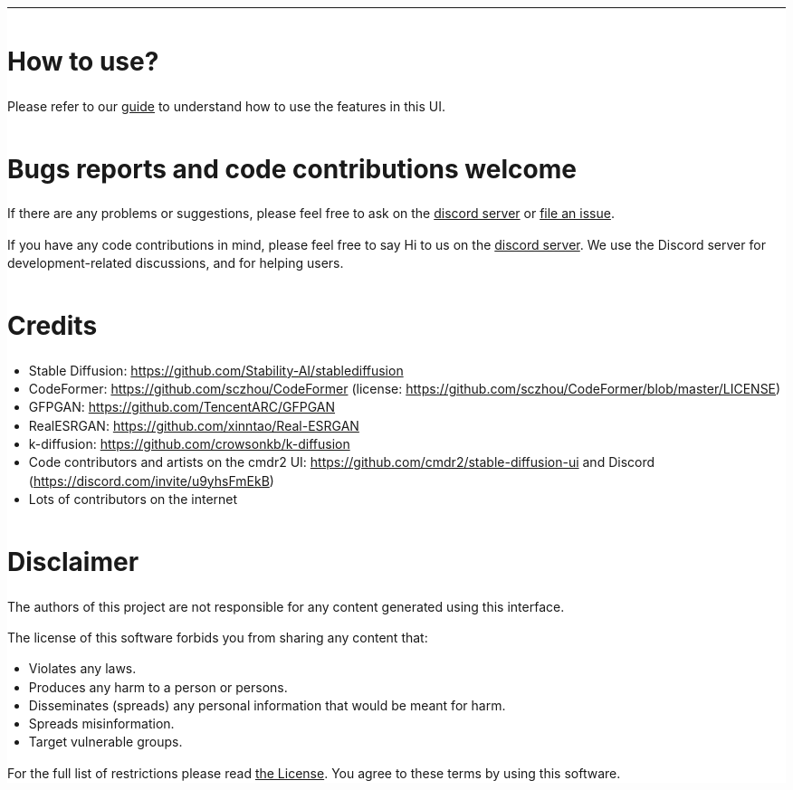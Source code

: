 
----

# How to use?
Please refer to our [guide](https://github.com/easydiffusion/easydiffusion/wiki/How-to-Use) to understand how to use the features in this UI.

# Bugs reports and code contributions welcome
If there are any problems or suggestions, please feel free to ask on the [discord server](https://discord.com/invite/u9yhsFmEkB) or [file an issue](https://github.com/easydiffusion/easydiffusion/issues).

If you have any code contributions in mind, please feel free to say Hi to us on the [discord server](https://discord.com/invite/u9yhsFmEkB). We use the Discord server for development-related discussions, and for helping users.

# Credits
* Stable Diffusion: https://github.com/Stability-AI/stablediffusion
* CodeFormer: https://github.com/sczhou/CodeFormer (license: https://github.com/sczhou/CodeFormer/blob/master/LICENSE)
* GFPGAN: https://github.com/TencentARC/GFPGAN
* RealESRGAN: https://github.com/xinntao/Real-ESRGAN
* k-diffusion: https://github.com/crowsonkb/k-diffusion
* Code contributors and artists on the cmdr2 UI: https://github.com/cmdr2/stable-diffusion-ui and Discord (https://discord.com/invite/u9yhsFmEkB)
* Lots of contributors on the internet

# Disclaimer
The authors of this project are not responsible for any content generated using this interface.

The license of this software forbids you from sharing any content that:
- Violates any laws.
- Produces any harm to a person or persons.
- Disseminates (spreads) any personal information that would be meant for harm.
- Spreads misinformation.
- Target vulnerable groups. 

For the full list of restrictions please read [the License](LICENSE). You agree to these terms by using this software.
